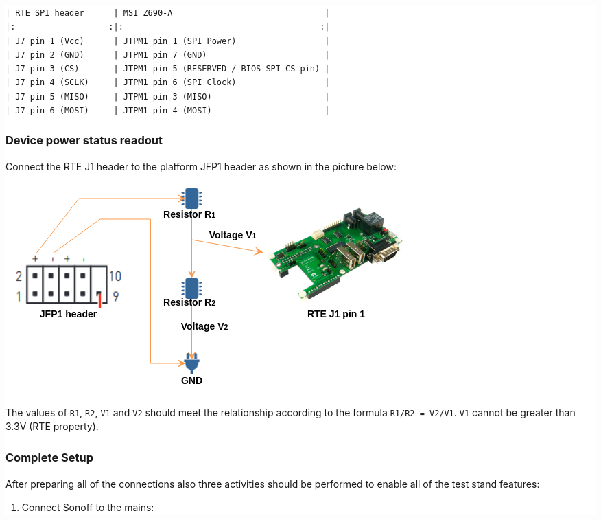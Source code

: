     | RTE SPI header      | MSI Z690-A                               |
    |:-------------------:|:----------------------------------------:|
    | J7 pin 1 (Vcc)      | JTPM1 pin 1 (SPI Power)                  |
    | J7 pin 2 (GND)      | JTPM1 pin 7 (GND)                        |
    | J7 pin 3 (CS)       | JTPM1 pin 5 (RESERVED / BIOS SPI CS pin) |
    | J7 pin 4 (SCLK)     | JTPM1 pin 6 (SPI Clock)                  |
    | J7 pin 5 (MISO)     | JTPM1 pin 3 (MISO)                       |
    | J7 pin 6 (MOSI)     | JTPM1 pin 4 (MOSI)                       |

### Device power status readout

Connect the RTE J1 header to the platform JFP1 header as shown in the picture
below:

![reading_power_status](images/reading_power_status.png)

The values ​​of `R1`, `R2`, `V1` and `V2` should meet the relationship according
to the formula `R1/R2 = V2/V1`. `V1` cannot be greater than 3.3V (RTE property).

### Complete Setup

After preparing all of the connections also three activities should be
performed to enable all of the test stand features:

1. Connect Sonoff to the mains:
